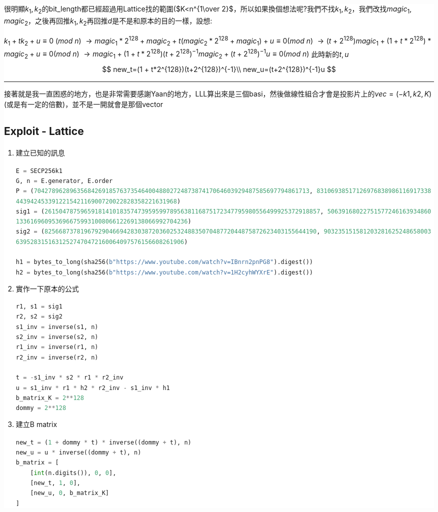 很明顯$k_1, k_2$的bit_length都已經超過用Lattice找的範圍($K<n^{1\over 2}$，所以如果換個想法呢?我們不找$k_1, k_2$，我們改找$magic_1, magic_2$，之後再回推$k_1, k_2$再回推$d$是不是和原本的目的一樣，設想:

$k_1 + tk_2 + u \equiv 0\ (mod\ n)$
$\to magic_1*2^{128} + magic_2 + t(magic_2*2^{128} + magic_1) + u \equiv 0 (mod\ n)$
$\to (t+2^{128})magic_1 + (1 + t*2^{128})*magic_2+u\equiv 0 (mod\ n)$
$\to magic_1+(1 + t*2^{128})(t+2^{128})^{-1}magic_2+(t+2^{128})^{-1}u\equiv 0 (mod\ n)$
此時新的$t,u$
$$
new_t=(1 + t*2^{128})(t+2^{128})^{-1}\\
new_u=(t+2^{128})^{-1}u
$$

---
接著就是我一直困惑的地方，也是非常需要感謝Yaan的地方，LLL算出來是三個basi，然後做線性組合才會是投影片上的$vec=(-k1, k2, K)$(或是有一定的倍數)，並不是一開就會是那個vector


## Exploit - Lattice
1. 建立已知的訊息
    ```python
    E = SECP256k1
    G, n = E.generator, E.order
    P = (70427896289635684269185763735464004880272487387417064603929487585697794861713, 83106938517126976838986116917338443942453391221542116900720022828358221631968)
    sig1 = (26150478759659181410183574739595997895638116875172347795980556499925372918857, 50639168022751577246163934860133616960953696675993100806612269138066992704236)
    sig2 = (8256687378196792904669428303872036025324883507048772044875872623403155644190, 90323515158120328162524865800363952831516312527470472160064097576156608261906)

    h1 = bytes_to_long(sha256(b"https://www.youtube.com/watch?v=IBnrn2pnPG8").digest())
    h2 = bytes_to_long(sha256(b"https://www.youtube.com/watch?v=1H2cyhWYXrE").digest())
    ```
2. 實作一下原本的公式
    ```python
    r1, s1 = sig1
    r2, s2 = sig2
    s1_inv = inverse(s1, n)
    s2_inv = inverse(s2, n)
    r1_inv = inverse(r1, n)
    r2_inv = inverse(r2, n)

    t = -s1_inv * s2 * r1 * r2_inv
    u = s1_inv * r1 * h2 * r2_inv - s1_inv * h1
    b_matrix_K = 2**128
    dommy = 2**128
    ```
3. 建立B matrix
    ```python
    new_t = (1 + dommy * t) * inverse((dommy + t), n)
    new_u = u * inverse((dommy + t), n)
    b_matrix = [
        [int(n.digits()), 0, 0],
        [new_t, 1, 0],
        [new_u, 0, b_matrix_K]
    ]
